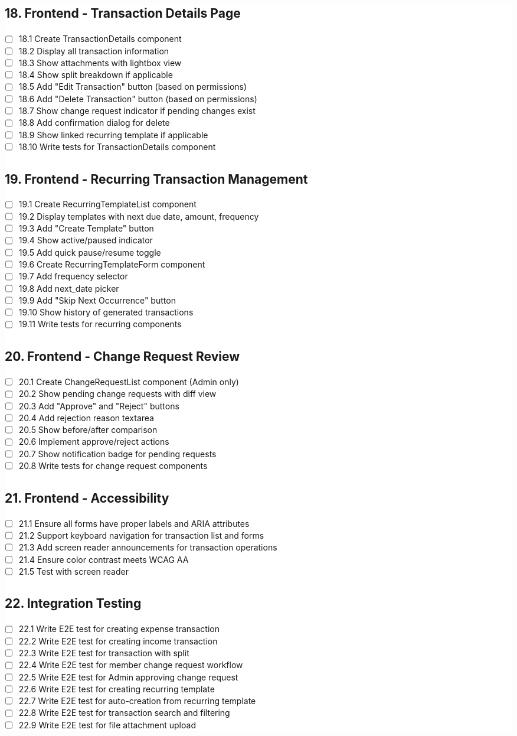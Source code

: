 ## 18. Frontend - Transaction Details Page

- [ ] 18.1 Create TransactionDetails component
- [ ] 18.2 Display all transaction information
- [ ] 18.3 Show attachments with lightbox view
- [ ] 18.4 Show split breakdown if applicable
- [ ] 18.5 Add "Edit Transaction" button (based on permissions)
- [ ] 18.6 Add "Delete Transaction" button (based on permissions)
- [ ] 18.7 Show change request indicator if pending changes exist
- [ ] 18.8 Add confirmation dialog for delete
- [ ] 18.9 Show linked recurring template if applicable
- [ ] 18.10 Write tests for TransactionDetails component

## 19. Frontend - Recurring Transaction Management

- [ ] 19.1 Create RecurringTemplateList component
- [ ] 19.2 Display templates with next due date, amount, frequency
- [ ] 19.3 Add "Create Template" button
- [ ] 19.4 Show active/paused indicator
- [ ] 19.5 Add quick pause/resume toggle
- [ ] 19.6 Create RecurringTemplateForm component
- [ ] 19.7 Add frequency selector
- [ ] 19.8 Add next_date picker
- [ ] 19.9 Add "Skip Next Occurrence" button
- [ ] 19.10 Show history of generated transactions
- [ ] 19.11 Write tests for recurring components

## 20. Frontend - Change Request Review

- [ ] 20.1 Create ChangeRequestList component (Admin only)
- [ ] 20.2 Show pending change requests with diff view
- [ ] 20.3 Add "Approve" and "Reject" buttons
- [ ] 20.4 Add rejection reason textarea
- [ ] 20.5 Show before/after comparison
- [ ] 20.6 Implement approve/reject actions
- [ ] 20.7 Show notification badge for pending requests
- [ ] 20.8 Write tests for change request components

## 21. Frontend - Accessibility

- [ ] 21.1 Ensure all forms have proper labels and ARIA attributes
- [ ] 21.2 Support keyboard navigation for transaction list and forms
- [ ] 21.3 Add screen reader announcements for transaction operations
- [ ] 21.4 Ensure color contrast meets WCAG AA
- [ ] 21.5 Test with screen reader

## 22. Integration Testing

- [ ] 22.1 Write E2E test for creating expense transaction
- [ ] 22.2 Write E2E test for creating income transaction
- [ ] 22.3 Write E2E test for transaction with split
- [ ] 22.4 Write E2E test for member change request workflow
- [ ] 22.5 Write E2E test for Admin approving change request
- [ ] 22.6 Write E2E test for creating recurring template
- [ ] 22.7 Write E2E test for auto-creation from recurring template
- [ ] 22.8 Write E2E test for transaction search and filtering
- [ ] 22.9 Write E2E test for file attachment upload

